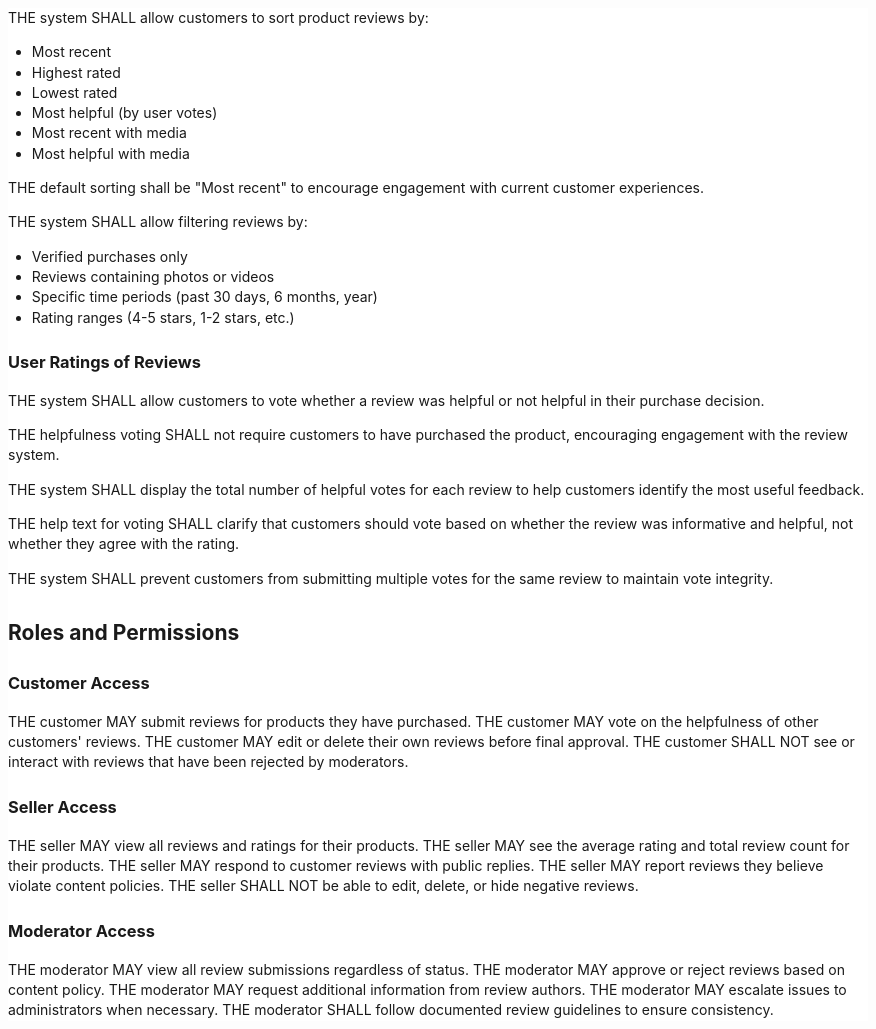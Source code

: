 THE system SHALL allow customers to sort product reviews by:
- Most recent
- Highest rated
- Lowest rated
- Most helpful (by user votes)
- Most recent with media
- Most helpful with media

THE default sorting shall be "Most recent" to encourage engagement with current customer experiences.

THE system SHALL allow filtering reviews by:
- Verified purchases only
- Reviews containing photos or videos
- Specific time periods (past 30 days, 6 months, year)
- Rating ranges (4-5 stars, 1-2 stars, etc.)

### User Ratings of Reviews

THE system SHALL allow customers to vote whether a review was helpful or not helpful in their purchase decision.

THE helpfulness voting SHALL not require customers to have purchased the product, encouraging engagement with the review system.

THE system SHALL display the total number of helpful votes for each review to help customers identify the most useful feedback.

THE help text for voting SHALL clarify that customers should vote based on whether the review was informative and helpful, not whether they agree with the rating.

THE system SHALL prevent customers from submitting multiple votes for the same review to maintain vote integrity.

## Roles and Permissions

### Customer Access

THE customer MAY submit reviews for products they have purchased.
THE customer MAY vote on the helpfulness of other customers' reviews.
THE customer MAY edit or delete their own reviews before final approval.
THE customer SHALL NOT see or interact with reviews that have been rejected by moderators.

### Seller Access

THE seller MAY view all reviews and ratings for their products.
THE seller MAY see the average rating and total review count for their products.
THE seller MAY respond to customer reviews with public replies.
THE seller MAY report reviews they believe violate content policies.
THE seller SHALL NOT be able to edit, delete, or hide negative reviews.

### Moderator Access

THE moderator MAY view all review submissions regardless of status.
THE moderator MAY approve or reject reviews based on content policy.
THE moderator MAY request additional information from review authors.
THE moderator MAY escalate issues to administrators when necessary.
THE moderator SHALL follow documented review guidelines to ensure consistency.
